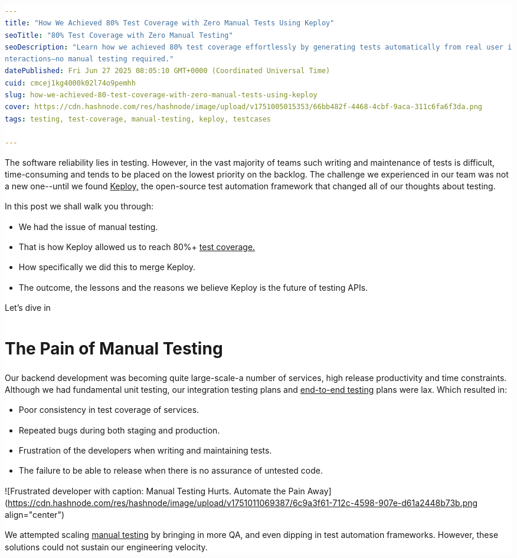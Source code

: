```yaml
---
title: "How We Achieved 80% Test Coverage with Zero Manual Tests Using Keploy"
seoTitle: "80% Test Coverage with Zero Manual Testing"
seoDescription: "Learn how we achieved 80% test coverage effortlessly by generating tests automatically from real user interactions—no manual testing required."
datePublished: Fri Jun 27 2025 08:05:10 GMT+0000 (Coordinated Universal Time)
cuid: cmcej1kg4000k02l74o9pemhh
slug: how-we-achieved-80-test-coverage-with-zero-manual-tests-using-keploy
cover: https://cdn.hashnode.com/res/hashnode/image/upload/v1751005015353/66bb482f-4468-4cbf-9aca-311c6fa6f3da.png
tags: testing, test-coverage, manual-testing, keploy, testcases

---
```


The software reliability lies in testing. However, in the vast majority of teams such writing and maintenance of tests is difficult, time-consuming and tends to be placed on the lowest priority on the backlog. The challenge we experienced in our team was not a new one--until we found [Keploy,](http://www.keploy.io) the open-source test automation framework that changed all of our thoughts about testing.

In this post we shall walk you through:

* We had the issue of manual testing.
    
* That is how Keploy allowed us to reach 80%+ [test coverage.](https://keploy.io/blog/community/mastering-test-coverage-quality-over-quantity-in-software-testing)
    
* How specifically we did this to merge Keploy.
    
* The outcome, the lessons and the reasons we believe Keploy is the future of testing APIs.
    

Let’s dive in

# **The Pain of Manual Testing**

Our backend development was becoming quite large-scale-a number of services, high release productivity and time constraints. Although we had fundamental unit testing, our integration testing plans and [end-to-end testing](https://keploy.io/blog/technology/automated-end-to-end-tests-using-property-based-testing-part-i) plans were lax. Which resulted in:

* Poor consistency in test coverage of services.
    
* Repeated bugs during both staging and production.
    
* Frustration of the developers when writing and maintaining tests.
    
* The failure to be able to release when there is no assurance of untested code.
    

![Frustrated developer with caption: Manual Testing Hurts. Automate the Pain Away](https://cdn.hashnode.com/res/hashnode/image/upload/v1751011069387/6c9a3f61-712c-4598-907e-d61a2448b73b.png align="center")

We attempted scaling [manual testing](https://keploy.io/blog/community/why-manual-testing-matters-a-ultimate-guide-to-software-testing) by bringing in more QA, and even dipping in test automation frameworks. However, these solutions could not sustain our engineering velocity.
